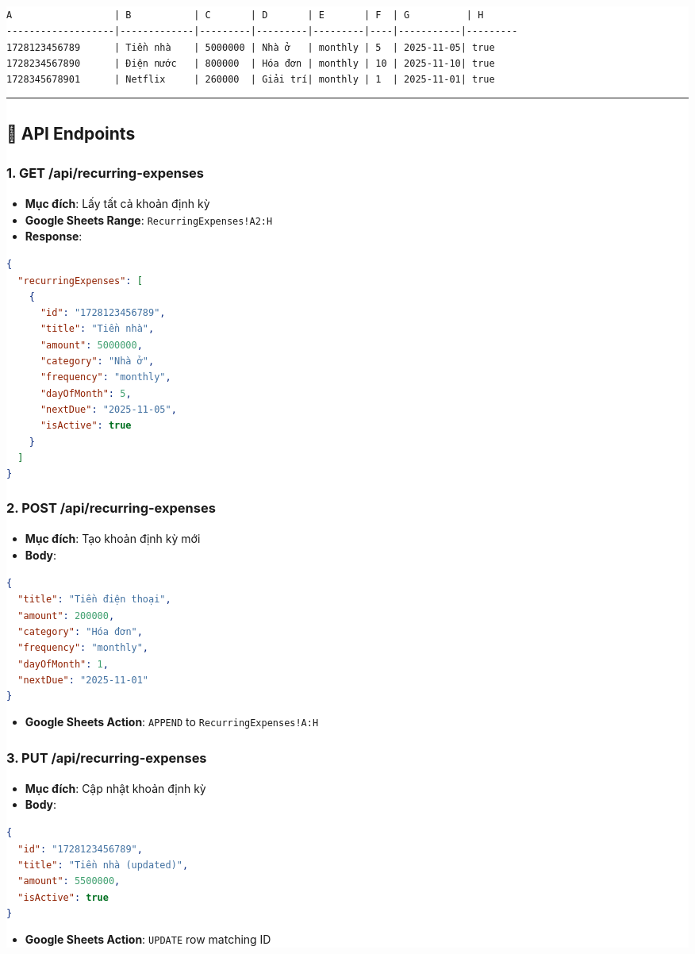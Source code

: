 ```
A                  | B           | C       | D       | E       | F  | G          | H
-------------------|-------------|---------|---------|---------|----|-----------|---------
1728123456789      | Tiền nhà    | 5000000 | Nhà ở   | monthly | 5  | 2025-11-05| true
1728234567890      | Điện nước   | 800000  | Hóa đơn | monthly | 10 | 2025-11-10| true
1728345678901      | Netflix     | 260000  | Giải trí| monthly | 1  | 2025-11-01| true
```

---

## 🔌 API Endpoints

### 1. **GET /api/recurring-expenses**
- **Mục đích**: Lấy tất cả khoản định kỳ
- **Google Sheets Range**: `RecurringExpenses!A2:H`
- **Response**:
```json
{
  "recurringExpenses": [
    {
      "id": "1728123456789",
      "title": "Tiền nhà",
      "amount": 5000000,
      "category": "Nhà ở",
      "frequency": "monthly",
      "dayOfMonth": 5,
      "nextDue": "2025-11-05",
      "isActive": true
    }
  ]
}
```

### 2. **POST /api/recurring-expenses**
- **Mục đích**: Tạo khoản định kỳ mới
- **Body**:
```json
{
  "title": "Tiền điện thoại",
  "amount": 200000,
  "category": "Hóa đơn",
  "frequency": "monthly",
  "dayOfMonth": 1,
  "nextDue": "2025-11-01"
}
```
- **Google Sheets Action**: `APPEND` to `RecurringExpenses!A:H`

### 3. **PUT /api/recurring-expenses**
- **Mục đích**: Cập nhật khoản định kỳ
- **Body**:
```json
{
  "id": "1728123456789",
  "title": "Tiền nhà (updated)",
  "amount": 5500000,
  "isActive": true
}
```
- **Google Sheets Action**: `UPDATE` row matching ID
